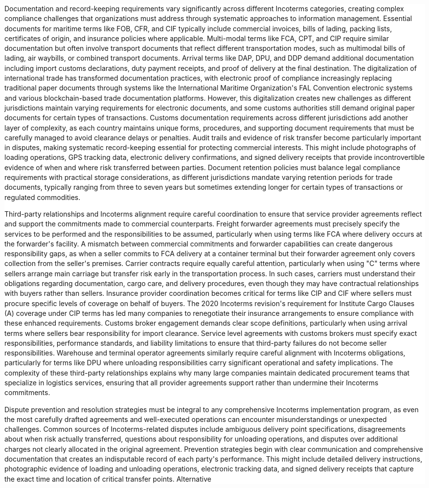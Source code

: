 Documentation and record-keeping requirements vary significantly across different Incoterms categories, creating complex compliance challenges that organizations must address through systematic approaches to information management. Essential documents for maritime terms like FOB, CFR, and CIF typically include commercial invoices, bills of lading, packing lists, certificates of origin, and insurance policies where applicable. Multi-modal terms like FCA, CPT, and CIP require similar documentation but often involve transport documents that reflect different transportation modes, such as multimodal bills of lading, air waybills, or combined transport documents. Arrival terms like DAP, DPU, and DDP demand additional documentation including import customs declarations, duty payment receipts, and proof of delivery at the final destination. The digitalization of international trade has transformed documentation practices, with electronic proof of compliance increasingly replacing traditional paper documents through systems like the International Maritime Organization's FAL Convention electronic systems and various blockchain-based trade documentation platforms. However, this digitalization creates new challenges as different jurisdictions maintain varying requirements for electronic documents, and some customs authorities still demand original paper documents for certain types of transactions. Customs documentation requirements across different jurisdictions add another layer of complexity, as each country maintains unique forms, procedures, and supporting document requirements that must be carefully managed to avoid clearance delays or penalties. Audit trails and evidence of risk transfer become particularly important in disputes, making systematic record-keeping essential for protecting commercial interests. This might include photographs of loading operations, GPS tracking data, electronic delivery confirmations, and signed delivery receipts that provide incontrovertible evidence of when and where risk transferred between parties. Document retention policies must balance legal compliance requirements with practical storage considerations, as different jurisdictions mandate varying retention periods for trade documents, typically ranging from three to seven years but sometimes extending longer for certain types of transactions or regulated commodities.

Third-party relationships and Incoterms alignment require careful coordination to ensure that service provider agreements reflect and support the commitments made to commercial counterparts. Freight forwarder agreements must precisely specify the services to be performed and the responsibilities to be assumed, particularly when using terms like FCA where delivery occurs at the forwarder's facility. A mismatch between commercial commitments and forwarder capabilities can create dangerous responsibility gaps, as when a seller commits to FCA delivery at a container terminal but their forwarder agreement only covers collection from the seller's premises. Carrier contracts require equally careful attention, particularly when using "C" terms where sellers arrange main carriage but transfer risk early in the transportation process. In such cases, carriers must understand their obligations regarding documentation, cargo care, and delivery procedures, even though they may have contractual relationships with buyers rather than sellers. Insurance provider coordination becomes critical for terms like CIP and CIF where sellers must procure specific levels of coverage on behalf of buyers. The 2020 Incoterms revision's requirement for Institute Cargo Clauses (A) coverage under CIP terms has led many companies to renegotiate their insurance arrangements to ensure compliance with these enhanced requirements. Customs broker engagement demands clear scope definitions, particularly when using arrival terms where sellers bear responsibility for import clearance. Service level agreements with customs brokers must specify exact responsibilities, performance standards, and liability limitations to ensure that third-party failures do not become seller responsibilities. Warehouse and terminal operator agreements similarly require careful alignment with Incoterms obligations, particularly for terms like DPU where unloading responsibilities carry significant operational and safety implications. The complexity of these third-party relationships explains why many large companies maintain dedicated procurement teams that specialize in logistics services, ensuring that all provider agreements support rather than undermine their Incoterms commitments.

Dispute prevention and resolution strategies must be integral to any comprehensive Incoterms implementation program, as even the most carefully drafted agreements and well-executed operations can encounter misunderstandings or unexpected challenges. Common sources of Incoterms-related disputes include ambiguous delivery point specifications, disagreements about when risk actually transferred, questions about responsibility for unloading operations, and disputes over additional charges not clearly allocated in the original agreement. Prevention strategies begin with clear communication and comprehensive documentation that creates an indisputable record of each party's performance. This might include detailed delivery instructions, photographic evidence of loading and unloading operations, electronic tracking data, and signed delivery receipts that capture the exact time and location of critical transfer points. Alternative
